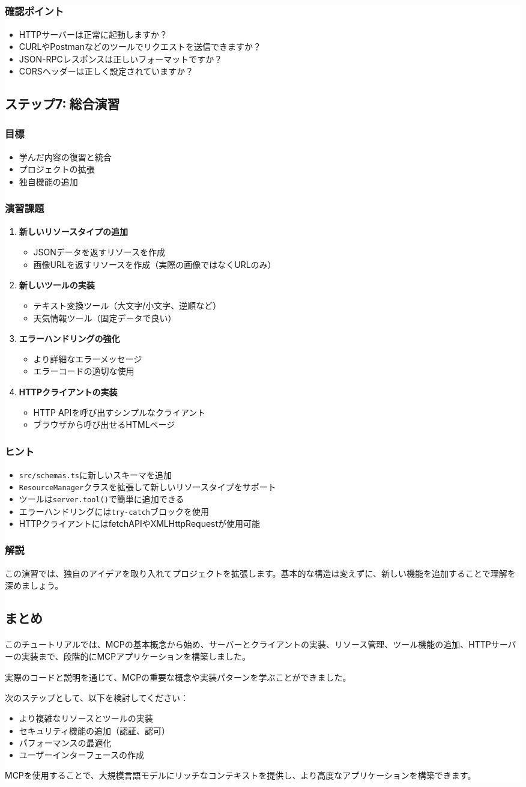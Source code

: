 ### 確認ポイント
- HTTPサーバーは正常に起動しますか？
- CURLやPostmanなどのツールでリクエストを送信できますか？
- JSON-RPCレスポンスは正しいフォーマットですか？
- CORSヘッダーは正しく設定されていますか？

<a id="step7"></a>
## ステップ7: 総合演習

### 目標
- 学んだ内容の復習と統合
- プロジェクトの拡張
- 独自機能の追加

### 演習課題

1. **新しいリソースタイプの追加**
   - JSONデータを返すリソースを作成
   - 画像URLを返すリソースを作成（実際の画像ではなくURLのみ）

2. **新しいツールの実装**
   - テキスト変換ツール（大文字/小文字、逆順など）
   - 天気情報ツール（固定データで良い）

3. **エラーハンドリングの強化**
   - より詳細なエラーメッセージ
   - エラーコードの適切な使用

4. **HTTPクライアントの実装**
   - HTTP APIを呼び出すシンプルなクライアント
   - ブラウザから呼び出せるHTMLページ

### ヒント

- `src/schemas.ts`に新しいスキーマを追加
- `ResourceManager`クラスを拡張して新しいリソースタイプをサポート
- ツールは`server.tool()`で簡単に追加できる
- エラーハンドリングには`try-catch`ブロックを使用
- HTTPクライアントにはfetchAPIやXMLHttpRequestが使用可能

### 解説

この演習では、独自のアイデアを取り入れてプロジェクトを拡張します。基本的な構造は変えずに、新しい機能を追加することで理解を深めましょう。

## まとめ

このチュートリアルでは、MCPの基本概念から始め、サーバーとクライアントの実装、リソース管理、ツール機能の追加、HTTPサーバーの実装まで、段階的にMCPアプリケーションを構築しました。

実際のコードと説明を通じて、MCPの重要な概念や実装パターンを学ぶことができました。

次のステップとして、以下を検討してください：
- より複雑なリソースとツールの実装
- セキュリティ機能の追加（認証、認可）
- パフォーマンスの最適化
- ユーザーインターフェースの作成

MCPを使用することで、大規模言語モデルにリッチなコンテキストを提供し、より高度なアプリケーションを構築できます。

